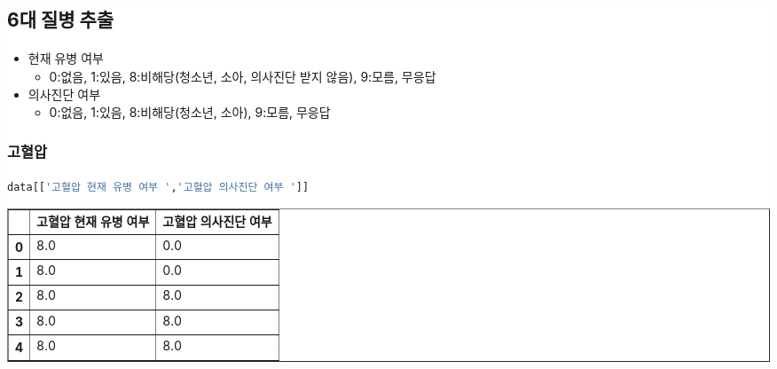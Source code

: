 

## 6대 질병 추출

- 현재 유병 여부
    - 0:없음, 1:있음, 8:비해당(청소년, 소아, 의사진단 받지 않음), 9:모름, 무응답
- 의사진단 여부
    - 0:없음, 1:있음, 8:비해당(청소년, 소아), 9:모름, 무응답

### 고혈압


```python
data[['고혈압 현재 유병 여부 ','고혈압 의사진단 여부 ']]
```




<div>
<style scoped>
    .dataframe tbody tr th:only-of-type {
        vertical-align: middle;
    }

    .dataframe tbody tr th {
        vertical-align: top;
    }

    .dataframe thead th {
        text-align: right;
    }
</style>
<table border="1" class="dataframe">
  <thead>
    <tr style="text-align: right;">
      <th></th>
      <th>고혈압 현재 유병 여부</th>
      <th>고혈압 의사진단 여부</th>
    </tr>
  </thead>
  <tbody>
    <tr>
      <th>0</th>
      <td>8.0</td>
      <td>0.0</td>
    </tr>
    <tr>
      <th>1</th>
      <td>8.0</td>
      <td>0.0</td>
    </tr>
    <tr>
      <th>2</th>
      <td>8.0</td>
      <td>8.0</td>
    </tr>
    <tr>
      <th>3</th>
      <td>8.0</td>
      <td>8.0</td>
    </tr>
    <tr>
      <th>4</th>
      <td>8.0</td>
      <td>8.0</td>
    </tr>
    <tr>